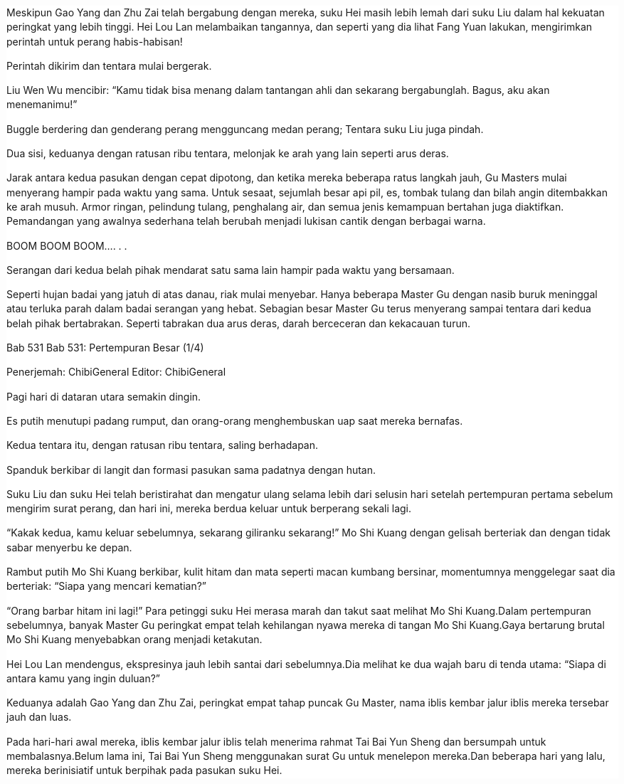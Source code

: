 Meskipun Gao Yang dan Zhu Zai telah bergabung dengan mereka, suku Hei masih lebih lemah dari suku Liu dalam hal kekuatan peringkat yang lebih tinggi. Hei Lou Lan melambaikan tangannya, dan seperti yang dia lihat Fang Yuan lakukan, mengirimkan perintah untuk perang habis-habisan!

Perintah dikirim dan tentara mulai bergerak.

Liu Wen Wu mencibir: “Kamu tidak bisa menang dalam tantangan ahli dan sekarang bergabunglah. Bagus, aku akan menemanimu!”

Buggle berdering dan genderang perang mengguncang medan perang; Tentara suku Liu juga pindah.

Dua sisi, keduanya dengan ratusan ribu tentara, melonjak ke arah yang lain seperti arus deras.

Jarak antara kedua pasukan dengan cepat dipotong, dan ketika mereka beberapa ratus langkah jauh, Gu Masters mulai menyerang hampir pada waktu yang sama. Untuk sesaat, sejumlah besar api pil, es, tombak tulang dan bilah angin ditembakkan ke arah musuh. Armor ringan, pelindung tulang, penghalang air, dan semua jenis kemampuan bertahan juga diaktifkan. Pemandangan yang awalnya sederhana telah berubah menjadi lukisan cantik dengan berbagai warna.

BOOM BOOM BOOM…. . .

Serangan dari kedua belah pihak mendarat satu sama lain hampir pada waktu yang bersamaan.

Seperti hujan badai yang jatuh di atas danau, riak mulai menyebar. Hanya beberapa Master Gu dengan nasib buruk meninggal atau terluka parah dalam badai serangan yang hebat. Sebagian besar Master Gu terus menyerang sampai tentara dari kedua belah pihak bertabrakan. Seperti tabrakan dua arus deras, darah berceceran dan kekacauan turun.

Bab 531 Bab 531: Pertempuran Besar (1/4)

Penerjemah: ChibiGeneral Editor: ChibiGeneral

Pagi hari di dataran utara semakin dingin.

Es putih menutupi padang rumput, dan orang-orang menghembuskan uap saat mereka bernafas.

Kedua tentara itu, dengan ratusan ribu tentara, saling berhadapan.

Spanduk berkibar di langit dan formasi pasukan sama padatnya dengan hutan.

Suku Liu dan suku Hei telah beristirahat dan mengatur ulang selama lebih dari selusin hari setelah pertempuran pertama sebelum mengirim surat perang, dan hari ini, mereka berdua keluar untuk berperang sekali lagi.

“Kakak kedua, kamu keluar sebelumnya, sekarang giliranku sekarang!” Mo Shi Kuang dengan gelisah berteriak dan dengan tidak sabar menyerbu ke depan.

Rambut putih Mo Shi Kuang berkibar, kulit hitam dan mata seperti macan kumbang bersinar, momentumnya menggelegar saat dia berteriak: “Siapa yang mencari kematian?”

“Orang barbar hitam ini lagi!” Para petinggi suku Hei merasa marah dan takut saat melihat Mo Shi Kuang.Dalam pertempuran sebelumnya, banyak Master Gu peringkat empat telah kehilangan nyawa mereka di tangan Mo Shi Kuang.Gaya bertarung brutal Mo Shi Kuang menyebabkan orang menjadi ketakutan.

Hei Lou Lan mendengus, ekspresinya jauh lebih santai dari sebelumnya.Dia melihat ke dua wajah baru di tenda utama: “Siapa di antara kamu yang ingin duluan?”

Keduanya adalah Gao Yang dan Zhu Zai, peringkat empat tahap puncak Gu Master, nama iblis kembar jalur iblis mereka tersebar jauh dan luas.

Pada hari-hari awal mereka, iblis kembar jalur iblis telah menerima rahmat Tai Bai Yun Sheng dan bersumpah untuk membalasnya.Belum lama ini, Tai Bai Yun Sheng menggunakan surat Gu untuk menelepon mereka.Dan beberapa hari yang lalu, mereka berinisiatif untuk berpihak pada pasukan suku Hei.
